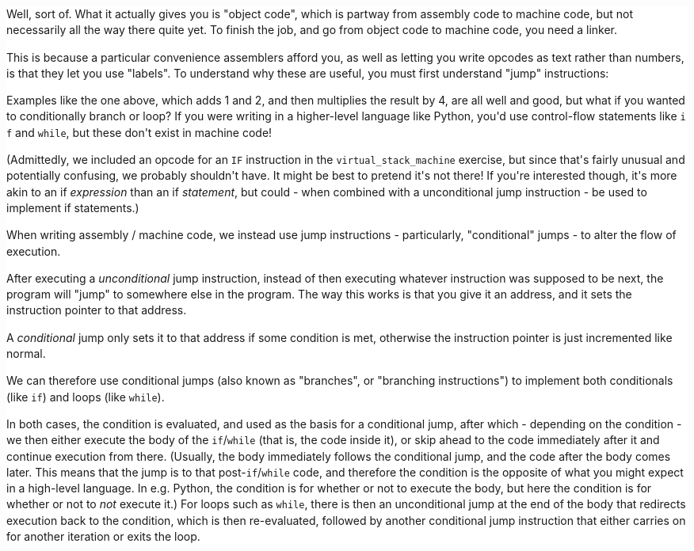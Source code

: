 Well, sort of. What it actually gives you is "object code", which is partway from assembly code to machine code, but not
necessarily all the way there quite yet. To finish the job, and go from object code to machine code, you need a linker.

This is because a particular convenience assemblers afford you, as well as letting you write opcodes as text rather than
numbers, is that they let you use "labels". To understand why these are useful, you must first understand "jump"
instructions:

Examples like the one above, which adds 1 and 2, and then multiplies the result by 4, are all well and good, but what if
you wanted to conditionally branch or loop? If you were writing in a higher-level language like Python, you'd use
control-flow statements like `if` and `while`, but these don't exist in machine code!

(Admittedly, we included an opcode for an `IF` instruction in the `virtual_stack_machine` exercise, but since that's
fairly unusual and potentially confusing, we probably shouldn't have. It might be best to pretend it's not there! If
you're interested though, it's more akin to an if _expression_ than an if _statement_, but could - when combined with a
unconditional jump instruction - be used to implement if statements.)

When writing assembly / machine code, we instead use jump instructions - particularly, "conditional" jumps - to alter
the flow of execution.

After executing a _unconditional_ jump instruction, instead of then executing whatever instruction was supposed to be
next, the program will "jump" to somewhere else in the program. The way this works is that you give it an address, and
it sets the instruction pointer to that address.

A _conditional_ jump only sets it to that address if some condition is met, otherwise the instruction pointer is just
incremented like normal.

We can therefore use conditional jumps (also known as "branches", or "branching instructions") to implement both
conditionals (like `if`) and loops (like `while`).

In both cases, the condition is evaluated, and used as the basis for a conditional jump, after which - depending on the
condition - we then either execute the body of the `if`/`while` (that is, the code inside it), or skip ahead to the code
immediately after it and continue execution from there. (Usually, the body immediately follows the conditional jump, and
the code after the body comes later. This means that the jump is to that post-`if`/`while` code, and therefore the
condition is the opposite of what you might expect in a high-level language. In e.g. Python, the condition is for
whether or not to execute the body, but here the condition is for whether or not to _not_ execute it.) For loops such as
`while`, there is then an unconditional jump at the end of the body that redirects execution back to the condition,
which is then re-evaluated, followed by another conditional jump instruction that either carries on for another
iteration or exits the loop.
